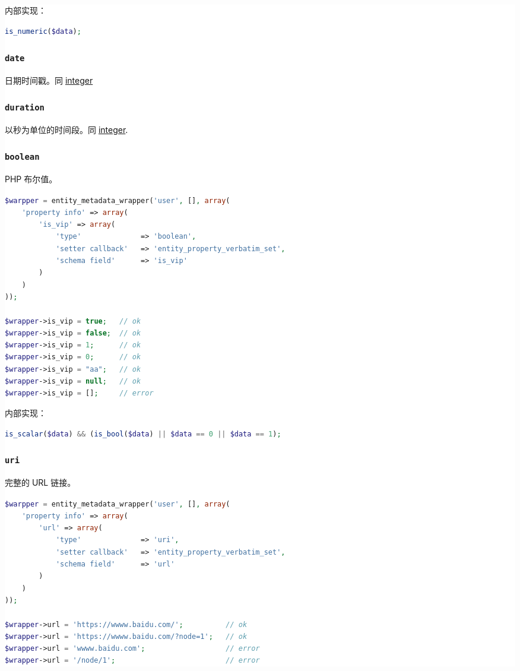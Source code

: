 内部实现：
```php
is_numeric($data);
```


### `date`
日期时间戳。同 [integer](#integer)


### `duration`
以秒为单位的时间段。同 [integer](#integer).


### `boolean`
PHP 布尔值。
```php
$warpper = entity_metadata_wrapper('user', [], array(
    'property info' => array(
        'is_vip' => array(
            'type'              => 'boolean',
            'setter callback'   => 'entity_property_verbatim_set',
            'schema field'      => 'is_vip'
        )
    )
));

$wrapper->is_vip = true;   // ok
$wrapper->is_vip = false;  // ok
$wrapper->is_vip = 1;      // ok
$wrapper->is_vip = 0;      // ok
$wrapper->is_vip = "aa";   // ok
$wrapper->is_vip = null;   // ok
$wrapper->is_vip = [];     // error
```

内部实现：
```php
is_scalar($data) && (is_bool($data) || $data == 0 || $data == 1);
```


### `uri`
完整的 URL 链接。
```php
$warpper = entity_metadata_wrapper('user', [], array(
    'property info' => array(
        'url' => array(
            'type'              => 'uri',
            'setter callback'   => 'entity_property_verbatim_set',
            'schema field'      => 'url'
        )
    )
));

$wrapper->url = 'https://wwww.baidu.com/';          // ok
$wrapper->url = 'https://wwww.baidu.com/?node=1';   // ok
$wrapper->url = 'wwww.baidu.com';                   // error
$wrapper->url = '/node/1';                          // error
```
